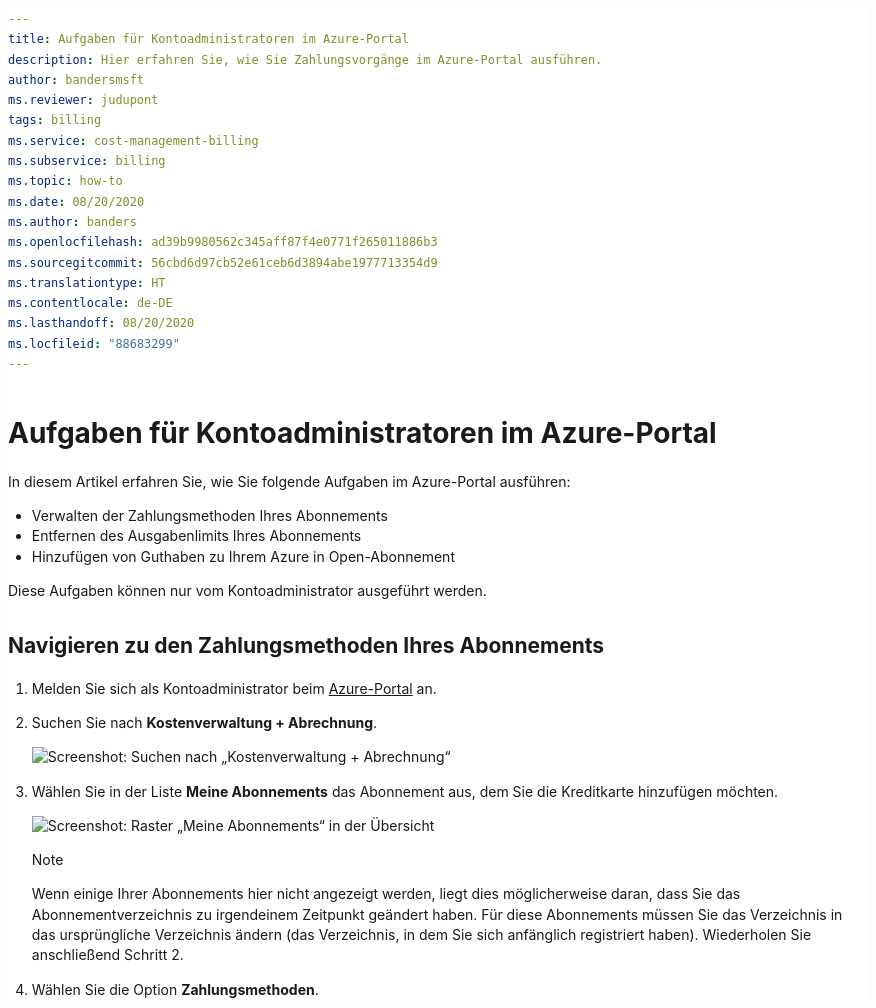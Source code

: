```yaml
---
title: Aufgaben für Kontoadministratoren im Azure-Portal
description: Hier erfahren Sie, wie Sie Zahlungsvorgänge im Azure-Portal ausführen.
author: bandersmsft
ms.reviewer: judupont
tags: billing
ms.service: cost-management-billing
ms.subservice: billing
ms.topic: how-to
ms.date: 08/20/2020
ms.author: banders
ms.openlocfilehash: ad39b9980562c345aff87f4e0771f265011886b3
ms.sourcegitcommit: 56cbd6d97cb52e61ceb6d3894abe1977713354d9
ms.translationtype: HT
ms.contentlocale: de-DE
ms.lasthandoff: 08/20/2020
ms.locfileid: "88683299"
---
```

# <a name="account-administrator-tasks-in-the-azure-portal"></a>Aufgaben für Kontoadministratoren im Azure-Portal

In diesem Artikel erfahren Sie, wie Sie folgende Aufgaben im Azure-Portal ausführen:
- Verwalten der Zahlungsmethoden Ihres Abonnements
- Entfernen des Ausgabenlimits Ihres Abonnements
- Hinzufügen von Guthaben zu Ihrem Azure in Open-Abonnement

Diese Aufgaben können nur vom Kontoadministrator ausgeführt werden.

## <a name="navigate-to-your-subscriptions-payment-methods"></a>Navigieren zu den Zahlungsmethoden Ihres Abonnements

1. Melden Sie sich als Kontoadministrator beim [Azure-Portal](https://portal.azure.com) an.

1. Suchen Sie nach **Kostenverwaltung + Abrechnung**.

    ![Screenshot: Suchen nach „Kostenverwaltung + Abrechnung“ ](./media/account-admin-tasks/search-bar.png)

1. Wählen Sie in der Liste **Meine Abonnements** das Abonnement aus, dem Sie die Kreditkarte hinzufügen möchten.

   ![Screenshot: Raster „Meine Abonnements“ in der Übersicht](./media/account-admin-tasks/cost-management-billing-overview-x.png)

   > [!NOTE]
   > Wenn einige Ihrer Abonnements hier nicht angezeigt werden, liegt dies möglicherweise daran, dass Sie das Abonnementverzeichnis zu irgendeinem Zeitpunkt geändert haben. Für diese Abonnements müssen Sie das Verzeichnis in das ursprüngliche Verzeichnis ändern (das Verzeichnis, in dem Sie sich anfänglich registriert haben). Wiederholen Sie anschließend Schritt 2.

1. Wählen Sie die Option **Zahlungsmethoden**.
